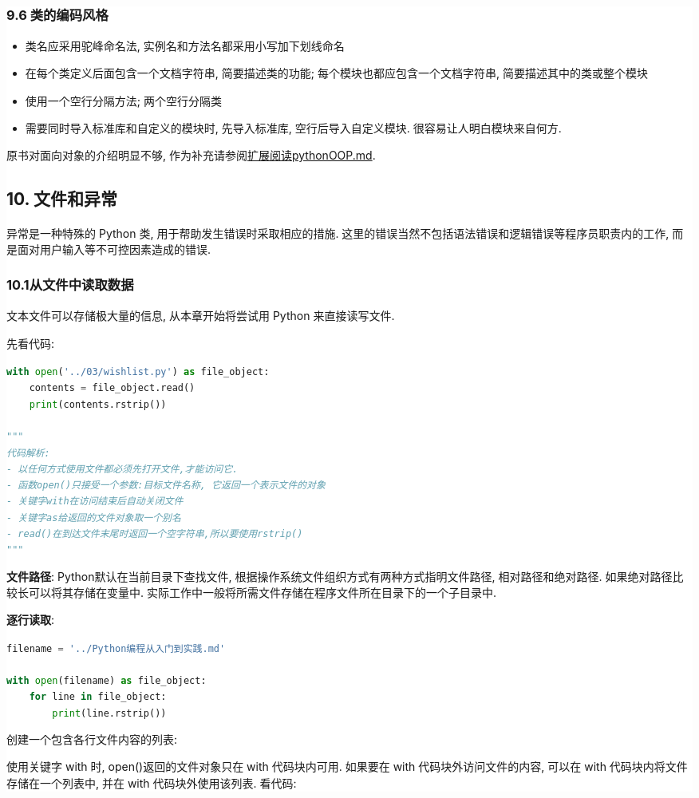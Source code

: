 ### 9.6 类的编码风格

- 类名应采用驼峰命名法, 实例名和方法名都采用小写加下划线命名

- 在每个类定义后面包含一个文档字符串, 简要描述类的功能; 每个模块也都应包含一个文档字符串, 简要描述其中的类或整个模块

- 使用一个空行分隔方法; 两个空行分隔类

- 需要同时导入标准库和自定义的模块时, 先导入标准库, 空行后导入自定义模块.  很容易让人明白模块来自何方. 

原书对面向对象的介绍明显不够, 作为补充请参阅[扩展阅读pythonOOP.md](./09/pythonOOP.md).


## 10. 文件和异常

异常是一种特殊的 Python 类, 用于帮助发生错误时采取相应的措施.
这里的错误当然不包括语法错误和逻辑错误等程序员职责内的工作, 而是面对用户输入等不可控因素造成的错误.

### 10.1从文件中读取数据

文本文件可以存储极大量的信息, 从本章开始将尝试用 Python 来直接读写文件.

先看代码:

```python
with open('../03/wishlist.py') as file_object:
    contents = file_object.read()
    print(contents.rstrip())

"""
代码解析:
- 以任何方式使用文件都必须先打开文件,才能访问它.
- 函数open()只接受一个参数:目标文件名称, 它返回一个表示文件的对象
- 关键字with在访问结束后自动关闭文件
- 关键字as给返回的文件对象取一个别名
- read()在到达文件末尾时返回一个空字符串,所以要使用rstrip()
"""
```

**文件路径**:
Python默认在当前目录下查找文件, 根据操作系统文件组织方式有两种方式指明文件路径,
相对路径和绝对路径. 如果绝对路径比较长可以将其存储在变量中.
实际工作中一般将所需文件存储在程序文件所在目录下的一个子目录中.

**逐行读取**:

```python
filename = '../Python编程从入门到实践.md'

with open(filename) as file_object:
    for line in file_object:
        print(line.rstrip())
```

创建一个包含各行文件内容的列表:

使用关键字 with 时, open()返回的文件对象只在 with 代码块内可用. 如果要在 with 代码块外访问文件的内容, 可以在 with 代码块内将文件存储在一个列表中, 并在 with 代码块外使用该列表. 看代码:
